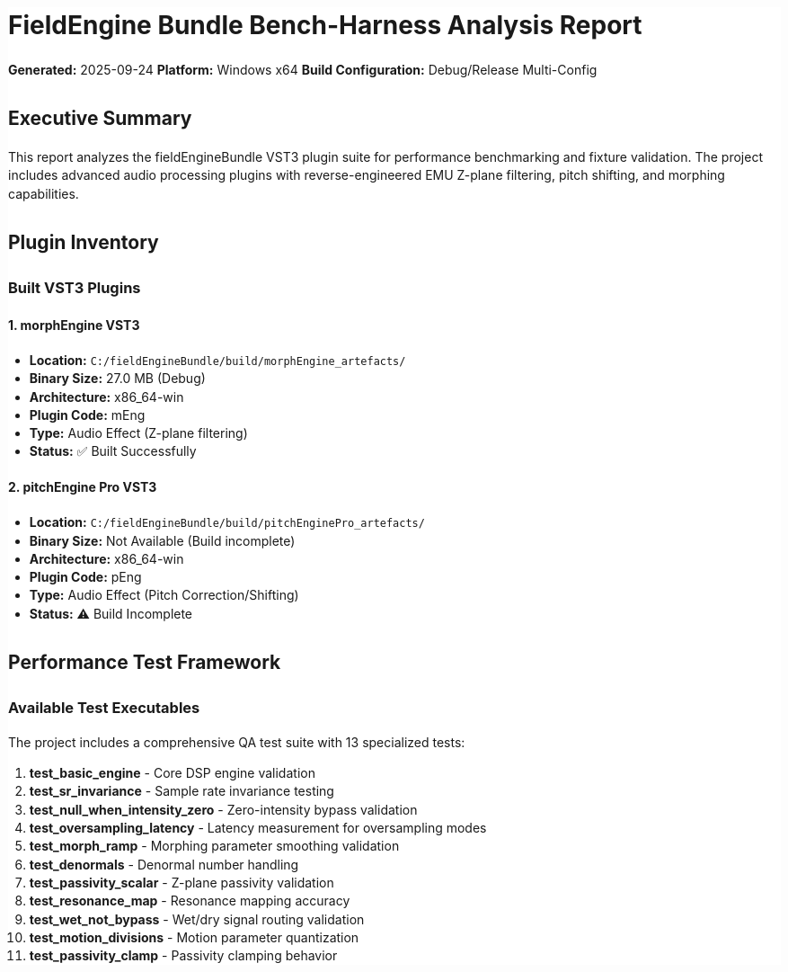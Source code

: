 # FieldEngine Bundle Bench-Harness Analysis Report

**Generated:** 2025-09-24
**Platform:** Windows x64
**Build Configuration:** Debug/Release Multi-Config

## Executive Summary

This report analyzes the fieldEngineBundle VST3 plugin suite for performance benchmarking and fixture validation. The project includes advanced audio processing plugins with reverse-engineered EMU Z-plane filtering, pitch shifting, and morphing capabilities.

## Plugin Inventory

### Built VST3 Plugins

#### 1. morphEngine VST3
- **Location:** `C:/fieldEngineBundle/build/morphEngine_artefacts/`
- **Binary Size:** 27.0 MB (Debug)
- **Architecture:** x86_64-win
- **Plugin Code:** mEng
- **Type:** Audio Effect (Z-plane filtering)
- **Status:** ✅ Built Successfully

#### 2. pitchEngine Pro VST3
- **Location:** `C:/fieldEngineBundle/build/pitchEnginePro_artefacts/`
- **Binary Size:** Not Available (Build incomplete)
- **Architecture:** x86_64-win
- **Plugin Code:** pEng
- **Type:** Audio Effect (Pitch Correction/Shifting)
- **Status:** ⚠️ Build Incomplete

## Performance Test Framework

### Available Test Executables
The project includes a comprehensive QA test suite with 13 specialized tests:

1. **test_basic_engine** - Core DSP engine validation
2. **test_sr_invariance** - Sample rate invariance testing
3. **test_null_when_intensity_zero** - Zero-intensity bypass validation
4. **test_oversampling_latency** - Latency measurement for oversampling modes
5. **test_morph_ramp** - Morphing parameter smoothing validation
6. **test_denormals** - Denormal number handling
7. **test_passivity_scalar** - Z-plane passivity validation
8. **test_resonance_map** - Resonance mapping accuracy
9. **test_wet_not_bypass** - Wet/dry signal routing validation
10. **test_motion_divisions** - Motion parameter quantization
11. **test_passivity_clamp** - Passivity clamping behavior
